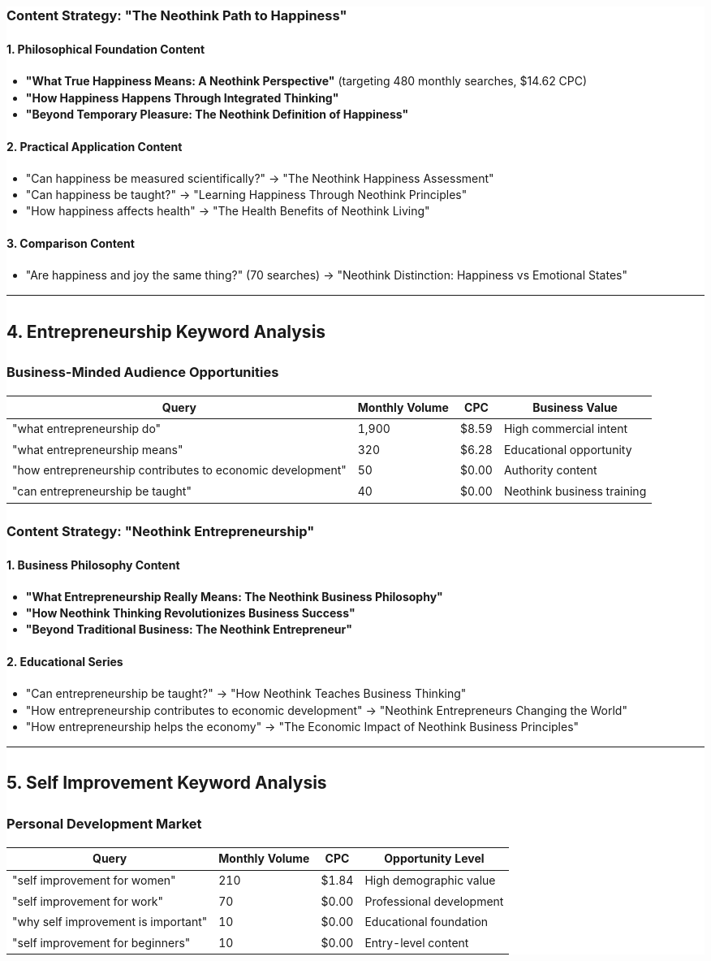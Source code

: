 ### Content Strategy: "The Neothink Path to Happiness"

#### 1. Philosophical Foundation Content
- **"What True Happiness Means: A Neothink Perspective"** (targeting 480 monthly searches, $14.62 CPC)
- **"How Happiness Happens Through Integrated Thinking"**
- **"Beyond Temporary Pleasure: The Neothink Definition of Happiness"**

#### 2. Practical Application Content
- "Can happiness be measured scientifically?" → "The Neothink Happiness Assessment"
- "Can happiness be taught?" → "Learning Happiness Through Neothink Principles"
- "How happiness affects health" → "The Health Benefits of Neothink Living"

#### 3. Comparison Content
- "Are happiness and joy the same thing?" (70 searches) → "Neothink Distinction: Happiness vs Emotional States"

---

## 4. Entrepreneurship Keyword Analysis

### Business-Minded Audience Opportunities
| Query | Monthly Volume | CPC | Business Value |
|-------|----------------|-----|----------------|
| "what entrepreneurship do" | 1,900 | $8.59 | High commercial intent |
| "what entrepreneurship means" | 320 | $6.28 | Educational opportunity |
| "how entrepreneurship contributes to economic development" | 50 | $0.00 | Authority content |
| "can entrepreneurship be taught" | 40 | $0.00 | Neothink business training |

### Content Strategy: "Neothink Entrepreneurship"

#### 1. Business Philosophy Content
- **"What Entrepreneurship Really Means: The Neothink Business Philosophy"**
- **"How Neothink Thinking Revolutionizes Business Success"**
- **"Beyond Traditional Business: The Neothink Entrepreneur"**

#### 2. Educational Series
- "Can entrepreneurship be taught?" → "How Neothink Teaches Business Thinking"
- "How entrepreneurship contributes to economic development" → "Neothink Entrepreneurs Changing the World"
- "How entrepreneurship helps the economy" → "The Economic Impact of Neothink Business Principles"

---

## 5. Self Improvement Keyword Analysis

### Personal Development Market
| Query | Monthly Volume | CPC | Opportunity Level |
|-------|----------------|-----|-------------------|
| "self improvement for women" | 210 | $1.84 | High demographic value |
| "self improvement for work" | 70 | $0.00 | Professional development |
| "why self improvement is important" | 10 | $0.00 | Educational foundation |
| "self improvement for beginners" | 10 | $0.00 | Entry-level content |
